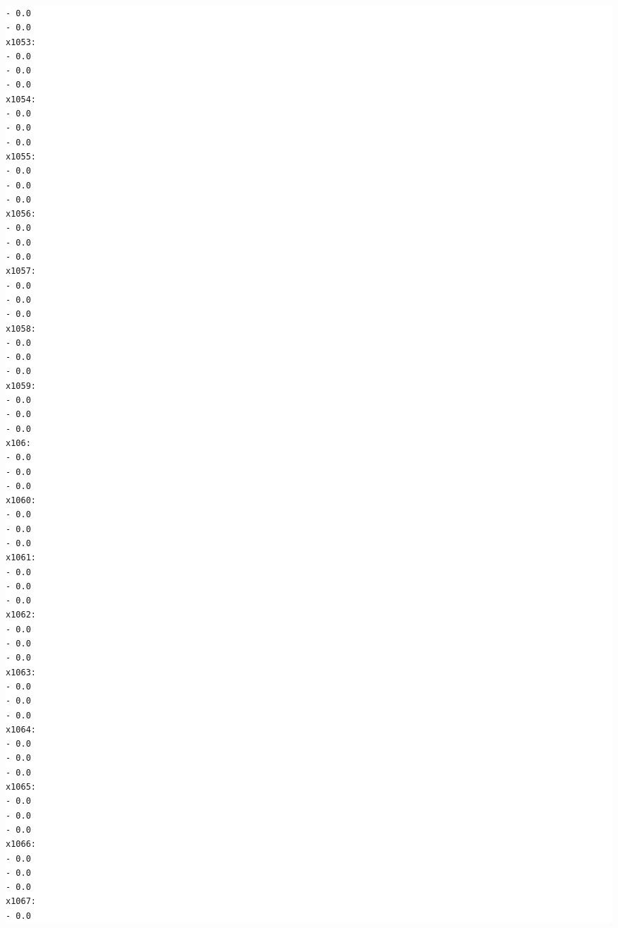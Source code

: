     - 0.0
    - 0.0
    x1053:
    - 0.0
    - 0.0
    - 0.0
    x1054:
    - 0.0
    - 0.0
    - 0.0
    x1055:
    - 0.0
    - 0.0
    - 0.0
    x1056:
    - 0.0
    - 0.0
    - 0.0
    x1057:
    - 0.0
    - 0.0
    - 0.0
    x1058:
    - 0.0
    - 0.0
    - 0.0
    x1059:
    - 0.0
    - 0.0
    - 0.0
    x106:
    - 0.0
    - 0.0
    - 0.0
    x1060:
    - 0.0
    - 0.0
    - 0.0
    x1061:
    - 0.0
    - 0.0
    - 0.0
    x1062:
    - 0.0
    - 0.0
    - 0.0
    x1063:
    - 0.0
    - 0.0
    - 0.0
    x1064:
    - 0.0
    - 0.0
    - 0.0
    x1065:
    - 0.0
    - 0.0
    - 0.0
    x1066:
    - 0.0
    - 0.0
    - 0.0
    x1067:
    - 0.0